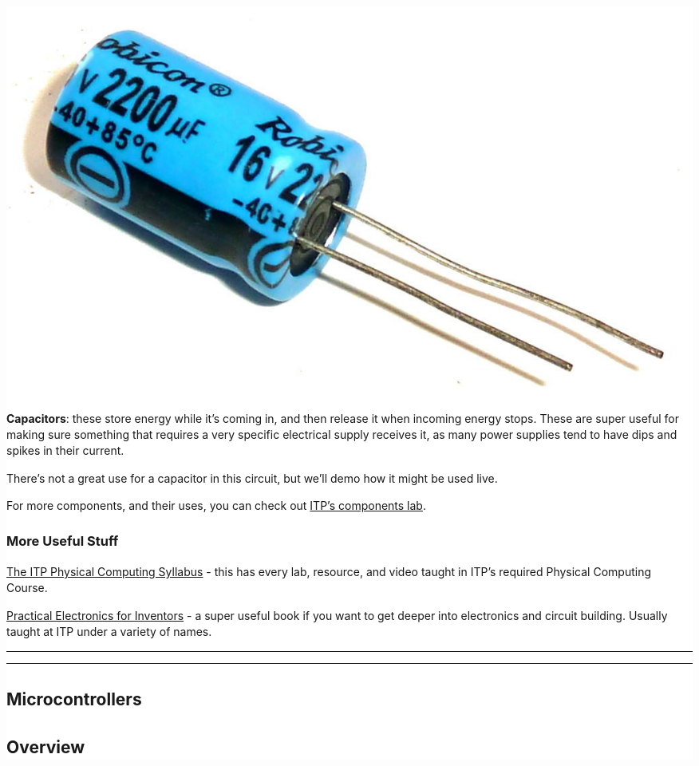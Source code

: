 ![a picture of a 2200 microfarad capacitor](assets/capacitor.jpg)
**Capacitors**: these store energy while it’s coming in, and then release it when incoming energy stops. These are super useful for making sure something that requires a very specific electrical supply receives it, as many power supplies tend to have dips and spikes in their current.

There’s not a great use for a capacitor in this circuit, but we’ll demo how it might be used live.

For more components, and their uses, you can check out [ITP’s components lab](https://itp.nyu.edu/physcomp/labs/labs-electronics/components/).

### More Useful Stuff

[The ITP Physical Computing Syllabus](https://itp.nyu.edu/physcomp/) - this has every lab, resource, and video taught in ITP’s required Physical Computing Course.

[Practical Electronics for Inventors](https://itp.nyu.edu/physcomp/) - a super useful book if you want to get deeper into electronics and circuit building. Usually taught at ITP under a variety of names.

---
---

## Microcontrollers

## Overview
